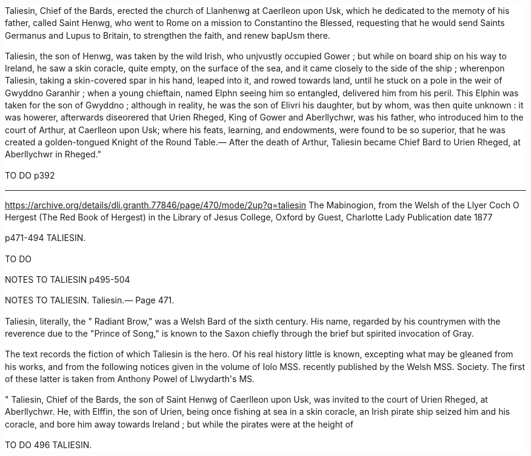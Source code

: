 Taliesin, Chief of the Bards, erected the church of Llanhenwg at Caerlleon upon Usk, which he dedicated to the memoty of his father, called Saint Henwg, who went to Rome on a mission to Constantino the Blessed, requesting that he would send Saints Germanus and Lupus to Britain, to strengthen the faith, and renew bapUsm there.

Taliesin, the son of Henwg, was taken by the wild Irish, who unjvustly occupied Gower ; but while on board ship on his way to Ireland, he saw a skin coracle, quite empty, on the surface of the sea, and it came closely to the side of the ship ; wherenpon Taliesin, taking a skin-covered spar in his hand, leaped into it, and rowed towards land, until he stuck on a pole in the weir of Gwyddno Garanhir ; when a young chieftain, named Elphn seeing him so entangled, delivered him from his peril. This Elphin was taken for the son of Gwyddno ; although in reality, he was the son of Elivri his daughter, but by whom, was then quite unknown : it was howerer, afterwards diseorered that Urien Rheged, King of Gower and Aberllychwr, was his father, who introduced him to the court of Arthur, at Caerlleon upon Usk; where his feats, learning, and endowments, were found to be so superior, that he was created a golden-tongued Knight of the Round Table.— After the death of Arthur, Taliesin became Chief Bard to Urien Rheged, at Aberllychwr in Rheged."

TO DO p392

---

https://archive.org/details/dli.granth.77846/page/470/mode/2up?q=taliesin
The Mabinogion, from the Welsh of the Llyer Coch O Hergest (The Red Book of Hergest) in the Library of Jesus College, Oxford
by Guest, Charlotte Lady
Publication date 1877

p471-494
TALIESIN.

TO DO


NOTES TO TALIESIN
p495-504

NOTES TO TALIESIN.
Taliesin.— Page 471.

Taliesin, literally, the " Radiant Brow," was a Welsh Bard of the sixth century. His name, regarded by his countrymen with the reverence due to the "Prince of Song," is known to the Saxon chiefly through the brief but spirited invocation of Gray.

The text records the fiction of which Taliesin is the hero. Of his real history little is known, excepting what may be gleaned from his works, and from the following notices given in the volume of Iolo MSS. recently published by the Welsh MSS. Society. The first of these latter is taken from Anthony Powel of Llwydarth's MS.

" Taliesin, Chief of the Bards, the son of Saint Henwg of Caerlleon upon Usk, was invited to the court of Urien Rheged, at Aberllychwr. He, with Elffin, the son of Urien, being once fishing at sea in a skin coracle, an Irish pirate ship seized him and his coracle, and bore him away towards Ireland ; but while the pirates were at the height of 

TO DO 
496
TALIESIN.